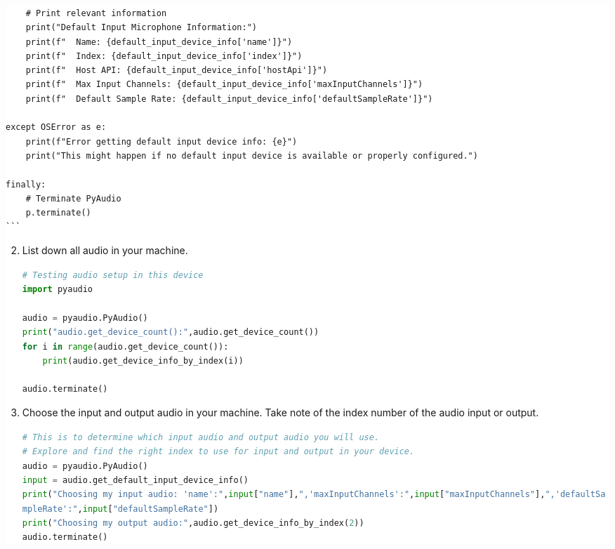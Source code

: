         # Print relevant information
        print("Default Input Microphone Information:")
        print(f"  Name: {default_input_device_info['name']}")
        print(f"  Index: {default_input_device_info['index']}")
        print(f"  Host API: {default_input_device_info['hostApi']}")
        print(f"  Max Input Channels: {default_input_device_info['maxInputChannels']}")
        print(f"  Default Sample Rate: {default_input_device_info['defaultSampleRate']}")

    except OSError as e:
        print(f"Error getting default input device info: {e}")
        print("This might happen if no default input device is available or properly configured.")

    finally:
        # Terminate PyAudio
        p.terminate()
    ```

2. List down all audio in your machine.


    ```python
    # Testing audio setup in this device
    import pyaudio

    audio = pyaudio.PyAudio()
    print("audio.get_device_count():",audio.get_device_count())
    for i in range(audio.get_device_count()):
        print(audio.get_device_info_by_index(i))

    audio.terminate()
    ```

3. Choose the input and output audio in your machine. Take note of the index number of the audio input or output.


    ```python
    # This is to determine which input audio and output audio you will use.
    # Explore and find the right index to use for input and output in your device.
    audio = pyaudio.PyAudio()
    input = audio.get_default_input_device_info()
    print("Choosing my input audio: 'name':",input["name"],",'maxInputChannels':",input["maxInputChannels"],",'defaultSampleRate':",input["defaultSampleRate"])
    print("Choosing my output audio:",audio.get_device_info_by_index(2))
    audio.terminate()
    ```
